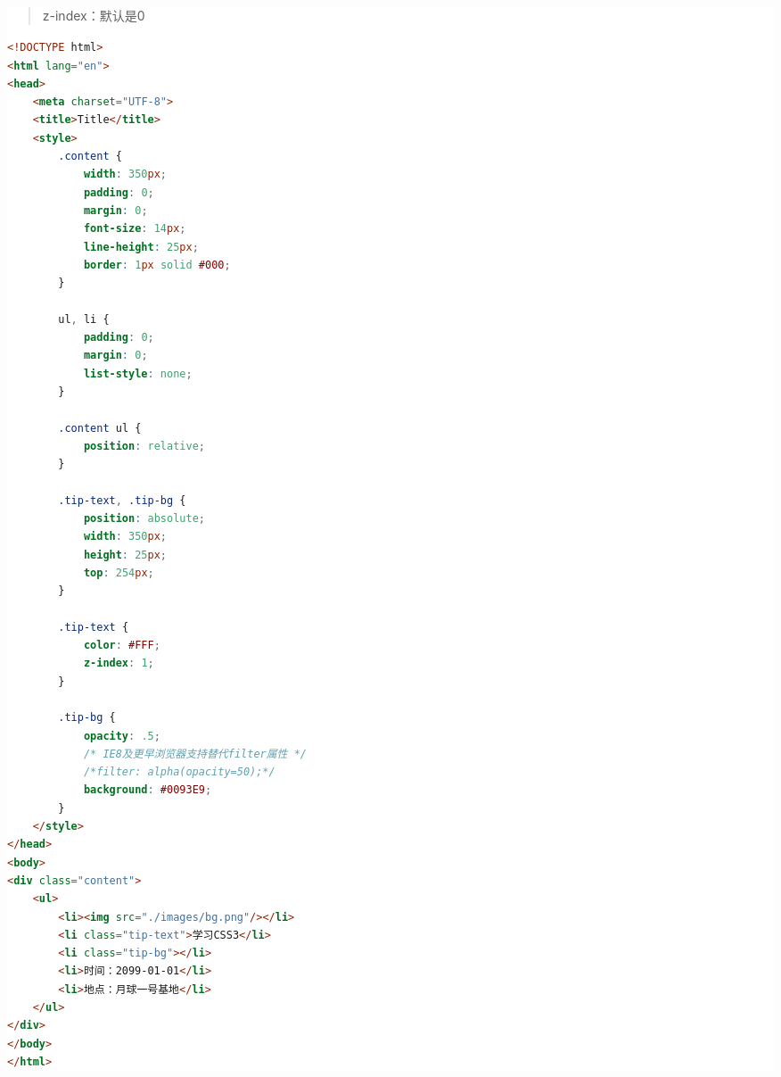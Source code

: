 > z-index：默认是0

```html
<!DOCTYPE html>
<html lang="en">
<head>
    <meta charset="UTF-8">
    <title>Title</title>
    <style>
        .content {
            width: 350px;
            padding: 0;
            margin: 0;
            font-size: 14px;
            line-height: 25px;
            border: 1px solid #000;
        }

        ul, li {
            padding: 0;
            margin: 0;
            list-style: none;
        }

        .content ul {
            position: relative;
        }

        .tip-text, .tip-bg {
            position: absolute;
            width: 350px;
            height: 25px;
            top: 254px;
        }

        .tip-text {
            color: #FFF;
            z-index: 1;
        }

        .tip-bg {
            opacity: .5;
            /* IE8及更早浏览器支持替代filter属性 */
            /*filter: alpha(opacity=50);*/
            background: #0093E9;
        }
    </style>
</head>
<body>
<div class="content">
    <ul>
        <li><img src="./images/bg.png"/></li>
        <li class="tip-text">学习CSS3</li>
        <li class="tip-bg"></li>
        <li>时间：2099-01-01</li>
        <li>地点：月球一号基地</li>
    </ul>
</div>
</body>
</html>
```
